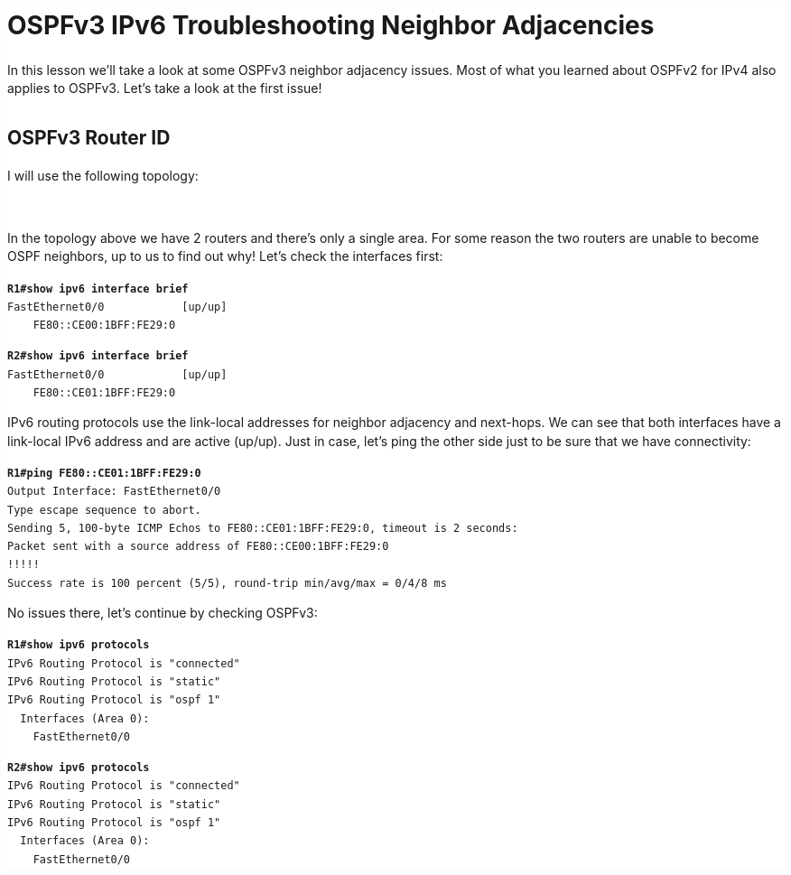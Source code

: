 # OSPFv3 IPv6 Troubleshooting Neighbor Adjacencies

In this lesson we’ll take a look at some OSPFv3 neighbor adjacency issues. Most of what you learned about OSPFv2 for IPv4 also applies to OSPFv3. Let’s take a look at the first issue!

## OSPFv3 Router ID

I will use the following topology:

<figure><img src="https://cdn.networklessons.com/wp-content/uploads/2015/04/ipv6-ospfv3-two-routers-area-0.png" alt=""><figcaption></figcaption></figure>

In the topology above we have 2 routers and there’s only a single area. For some reason the two routers are unable to become OSPF neighbors, up to us to find out why! Let’s check the interfaces first:

<pre><code><strong>R1#show ipv6 interface brief 
</strong>FastEthernet0/0            [up/up]
    FE80::CE00:1BFF:FE29:0
</code></pre>

<pre><code><strong>R2#show ipv6 interface brief 
</strong>FastEthernet0/0            [up/up]
    FE80::CE01:1BFF:FE29:0
</code></pre>

IPv6 routing protocols use the link-local addresses for neighbor adjacency and next-hops. We can see that both interfaces have a link-local IPv6 address and are active (up/up). Just in case, let’s ping the other side just to be sure that we have connectivity:

<pre><code><strong>R1#ping FE80::CE01:1BFF:FE29:0
</strong>Output Interface: FastEthernet0/0
Type escape sequence to abort.
Sending 5, 100-byte ICMP Echos to FE80::CE01:1BFF:FE29:0, timeout is 2 seconds:
Packet sent with a source address of FE80::CE00:1BFF:FE29:0
!!!!!
Success rate is 100 percent (5/5), round-trip min/avg/max = 0/4/8 ms
</code></pre>

No issues there, let’s continue by checking OSPFv3:

<pre><code><strong>R1#show ipv6 protocols 
</strong>IPv6 Routing Protocol is "connected"
IPv6 Routing Protocol is "static"
IPv6 Routing Protocol is "ospf 1"
  Interfaces (Area 0):
    FastEthernet0/0 
</code></pre>

<pre><code><strong>R2#show ipv6 protocols 
</strong>IPv6 Routing Protocol is "connected"
IPv6 Routing Protocol is "static"
IPv6 Routing Protocol is "ospf 1"
  Interfaces (Area 0):
    FastEthernet0/0
</code></pre>
